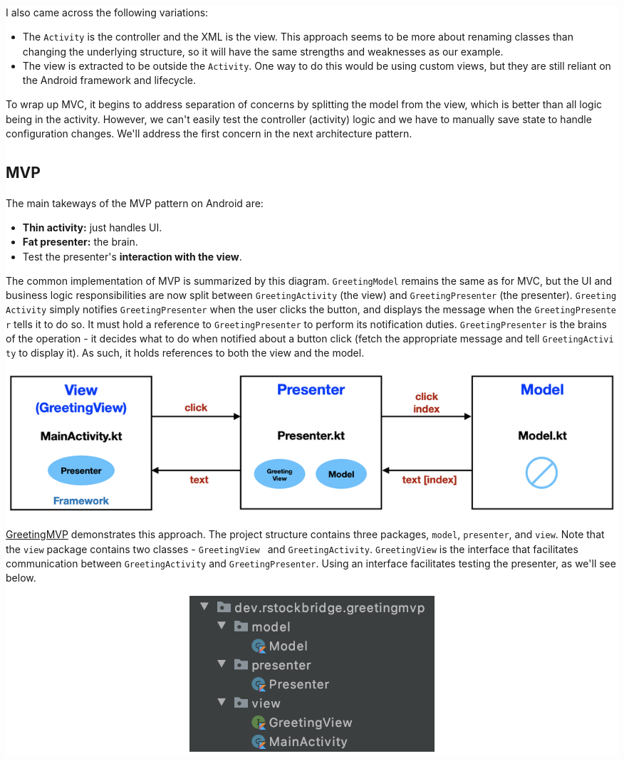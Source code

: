 I also came across the following variations:

- The `Activity` is the controller and the XML is the view. This approach seems to be more about renaming classes than changing the underlying structure, so it will have the same strengths and weaknesses as our example. <br>
- The view is extracted to be outside the `Activity`. One way to do this would be using custom views, but they are still reliant on the Android framework and lifecycle. <br>

To wrap up MVC, it begins to address separation of concerns by splitting the model from the view, which is better than all logic being in the activity. However, we can't easily test the controller (activity) logic and we have to manually save state to handle configuration changes. We'll address the first concern in the next architecture pattern.

## MVP

The main takeways of the MVP pattern on Android are:

- **Thin activity:** just handles UI. <br>
- **Fat presenter:** the brain. <br>
- Test the presenter's **interaction with the view**.

The common implementation of MVP is summarized by this diagram. `GreetingModel` remains the same as for MVC, but the UI and business logic responsibilities are now split between `GreetingActivity` (the view) and `GreetingPresenter` (the presenter). `GreetingActivity` simply notifies `GreetingPresenter` when the user clicks the button, and displays the message when the `GreetingPresenter` tells it to do so. It must hold a reference to `GreetingPresenter` to perform its notification duties. `GreetingPresenter` is the brains of the operation - it decides what to do when notified about a button click (fetch the appropriate message and tell `GreetingActivity` to display it). As such, it holds references to both the view and the model. 

<div style="text-align: center"><img src="/assets/img/2020-06-06-architecture/mvp_diagram.png" width="100%" /></div>

[GreetingMVP](https://github.com/rstockbridge/GreetingMVP) demonstrates this approach. The project structure contains three packages, `model`, `presenter`, and `view`. Note that the `view` package contains two classes - `GreetingView ` and `GreetingActivity`. `GreetingView` is the interface that facilitates communication between `GreetingActivity` and `GreetingPresenter`. Using an interface facilitates testing the presenter, as we'll see below. 

<div style="text-align: center"><img src="/assets/img/2020-06-06-architecture/mvp_file_structure.png" width="40%" /></div>